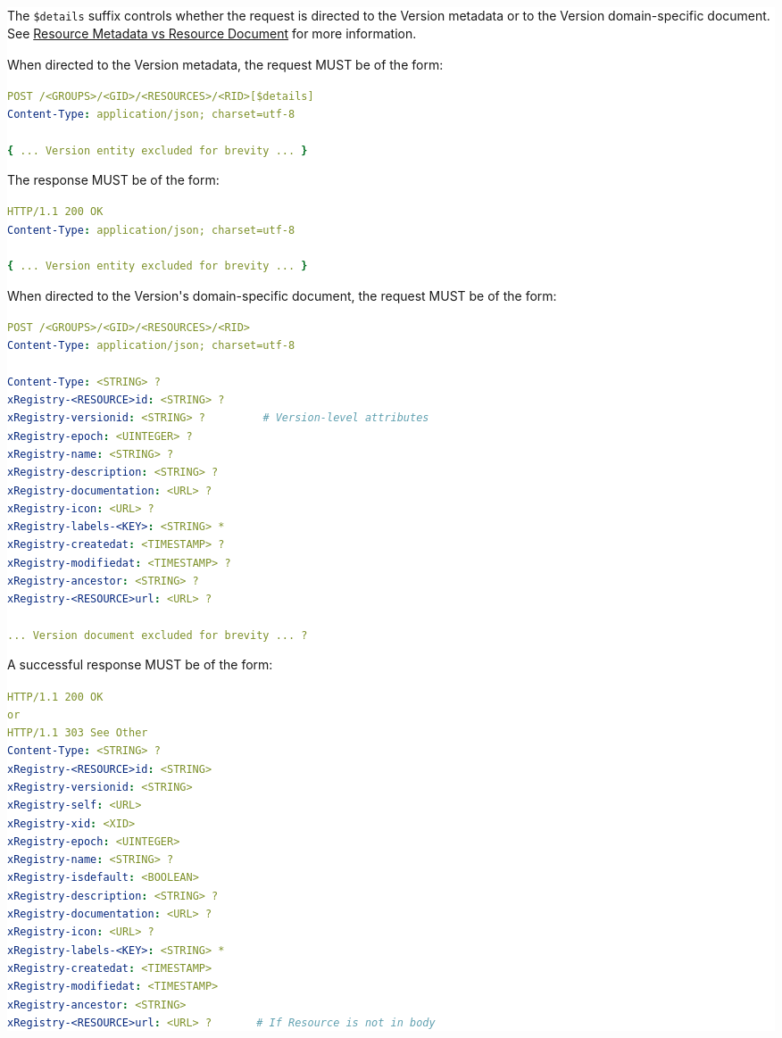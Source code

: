 The `$details` suffix controls whether the request is directed to the
Version metadata or to the Version domain-specific document. See
[Resource Metadata vs Resource Document](#resource-metadata-vs-resource-document)
for more information.

When directed to the Version metadata, the request MUST be of the form:

```yaml
POST /<GROUPS>/<GID>/<RESOURCES>/<RID>[$details]
Content-Type: application/json; charset=utf-8

{ ... Version entity excluded for brevity ... }
```

The response MUST be of the form:

```yaml
HTTP/1.1 200 OK
Content-Type: application/json; charset=utf-8

{ ... Version entity excluded for brevity ... }
```

When directed to the Version's domain-specific document, the request MUST be
of the form:

```yaml
POST /<GROUPS>/<GID>/<RESOURCES>/<RID>
Content-Type: application/json; charset=utf-8

Content-Type: <STRING> ?
xRegistry-<RESOURCE>id: <STRING> ?
xRegistry-versionid: <STRING> ?         # Version-level attributes
xRegistry-epoch: <UINTEGER> ?
xRegistry-name: <STRING> ?
xRegistry-description: <STRING> ?
xRegistry-documentation: <URL> ?
xRegistry-icon: <URL> ?
xRegistry-labels-<KEY>: <STRING> *
xRegistry-createdat: <TIMESTAMP> ?
xRegistry-modifiedat: <TIMESTAMP> ?
xRegistry-ancestor: <STRING> ?
xRegistry-<RESOURCE>url: <URL> ?

... Version document excluded for brevity ... ?
```

A successful response MUST be of the form:

```yaml
HTTP/1.1 200 OK
or
HTTP/1.1 303 See Other
Content-Type: <STRING> ?
xRegistry-<RESOURCE>id: <STRING>
xRegistry-versionid: <STRING>
xRegistry-self: <URL>
xRegistry-xid: <XID>
xRegistry-epoch: <UINTEGER>
xRegistry-name: <STRING> ?
xRegistry-isdefault: <BOOLEAN>
xRegistry-description: <STRING> ?
xRegistry-documentation: <URL> ?
xRegistry-icon: <URL> ?
xRegistry-labels-<KEY>: <STRING> *
xRegistry-createdat: <TIMESTAMP>
xRegistry-modifiedat: <TIMESTAMP>
xRegistry-ancestor: <STRING>
xRegistry-<RESOURCE>url: <URL> ?       # If Resource is not in body
```

[rfc7230-section-3]: https://tools.ietf.org/html/rfc7230#section-3
[rfc7230-section-3-2-6]: https://tools.ietf.org/html/rfc7230#section-3.2.6